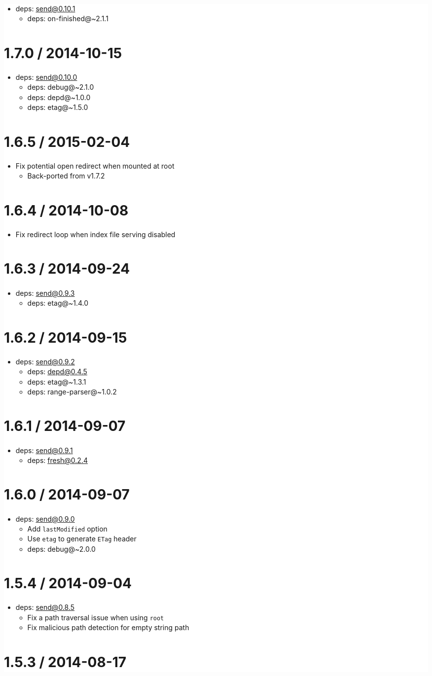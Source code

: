   * deps: send@0.10.1
    - deps: on-finished@~2.1.1

1.7.0 / 2014-10-15
====

  * deps: send@0.10.0
    - deps: debug@~2.1.0
    - deps: depd@~1.0.0
    - deps: etag@~1.5.0

1.6.5 / 2015-02-04
====

  * Fix potential open redirect when mounted at root
    - Back-ported from v1.7.2

1.6.4 / 2014-10-08
====

  * Fix redirect loop when index file serving disabled

1.6.3 / 2014-09-24
====

  * deps: send@0.9.3
    - deps: etag@~1.4.0

1.6.2 / 2014-09-15
====

  * deps: send@0.9.2
    - deps: depd@0.4.5
    - deps: etag@~1.3.1
    - deps: range-parser@~1.0.2

1.6.1 / 2014-09-07
====

  * deps: send@0.9.1
    - deps: fresh@0.2.4

1.6.0 / 2014-09-07
====

  * deps: send@0.9.0
    - Add `lastModified` option
    - Use `etag` to generate `ETag` header
    - deps: debug@~2.0.0

1.5.4 / 2014-09-04
====

  * deps: send@0.8.5
    - Fix a path traversal issue when using `root`
    - Fix malicious path detection for empty string path

1.5.3 / 2014-08-17
====
